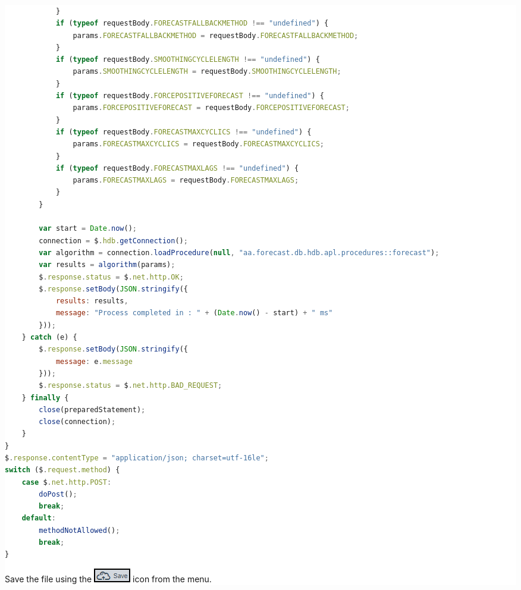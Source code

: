 ```JavaScript
            }
            if (typeof requestBody.FORECASTFALLBACKMETHOD !== "undefined") {
                params.FORECASTFALLBACKMETHOD = requestBody.FORECASTFALLBACKMETHOD;
            }
            if (typeof requestBody.SMOOTHINGCYCLELENGTH !== "undefined") {
                params.SMOOTHINGCYCLELENGTH = requestBody.SMOOTHINGCYCLELENGTH;
            }
            if (typeof requestBody.FORCEPOSITIVEFORECAST !== "undefined") {
                params.FORCEPOSITIVEFORECAST = requestBody.FORCEPOSITIVEFORECAST;
            }
            if (typeof requestBody.FORECASTMAXCYCLICS !== "undefined") {
                params.FORECASTMAXCYCLICS = requestBody.FORECASTMAXCYCLICS;
            }
            if (typeof requestBody.FORECASTMAXLAGS !== "undefined") {
                params.FORECASTMAXLAGS = requestBody.FORECASTMAXLAGS;
            }
        }

        var start = Date.now();
        connection = $.hdb.getConnection();
        var algorithm = connection.loadProcedure(null, "aa.forecast.db.hdb.apl.procedures::forecast");
        var results = algorithm(params);
        $.response.status = $.net.http.OK;
        $.response.setBody(JSON.stringify({
            results: results,
            message: "Process completed in : " + (Date.now() - start) + " ms"
        }));
    } catch (e) {
        $.response.setBody(JSON.stringify({
            message: e.message
        }));
        $.response.status = $.net.http.BAD_REQUEST;
    } finally {
        close(preparedStatement);
        close(connection);
    }
}
$.response.contentType = "application/json; charset=utf-16le";
switch ($.request.method) {
    case $.net.http.POST:
        doPost();
        break;
    default:
        methodNotAllowed();
        break;
}
```

Save the file using the ![save](00-save.png) icon from the menu.

